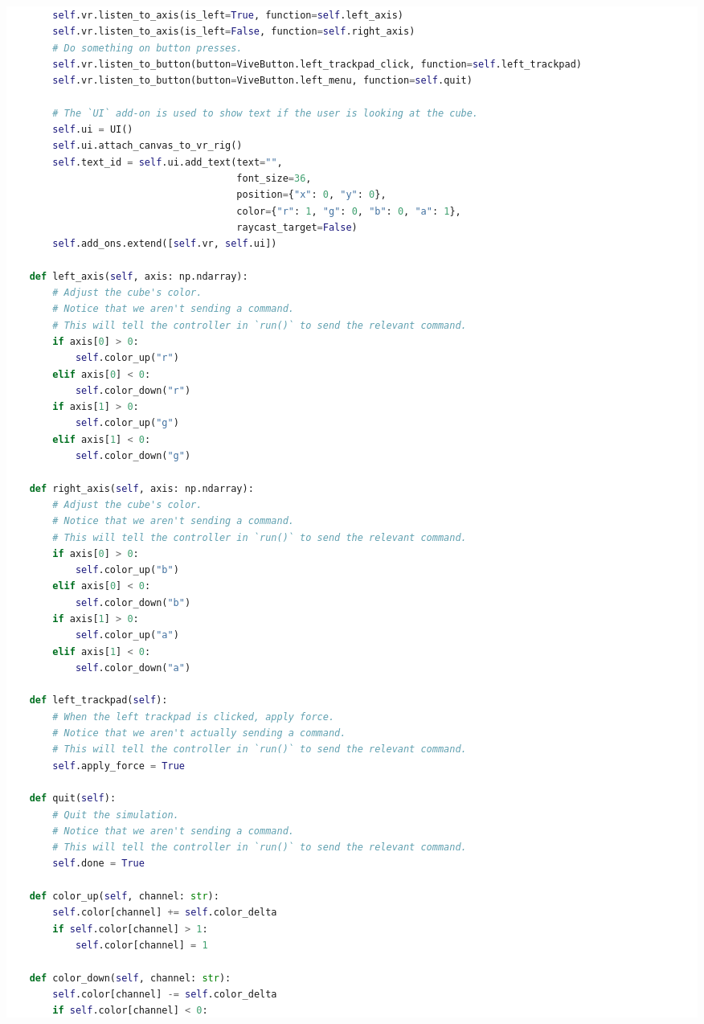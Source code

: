 ```python
        self.vr.listen_to_axis(is_left=True, function=self.left_axis)
        self.vr.listen_to_axis(is_left=False, function=self.right_axis)
        # Do something on button presses.
        self.vr.listen_to_button(button=ViveButton.left_trackpad_click, function=self.left_trackpad)
        self.vr.listen_to_button(button=ViveButton.left_menu, function=self.quit)

        # The `UI` add-on is used to show text if the user is looking at the cube.
        self.ui = UI()
        self.ui.attach_canvas_to_vr_rig()
        self.text_id = self.ui.add_text(text="",
                                        font_size=36,
                                        position={"x": 0, "y": 0},
                                        color={"r": 1, "g": 0, "b": 0, "a": 1},
                                        raycast_target=False)
        self.add_ons.extend([self.vr, self.ui])

    def left_axis(self, axis: np.ndarray):
        # Adjust the cube's color.
        # Notice that we aren't sending a command.
        # This will tell the controller in `run()` to send the relevant command.
        if axis[0] > 0:
            self.color_up("r")
        elif axis[0] < 0:
            self.color_down("r")
        if axis[1] > 0:
            self.color_up("g")
        elif axis[1] < 0:
            self.color_down("g")

    def right_axis(self, axis: np.ndarray):
        # Adjust the cube's color.
        # Notice that we aren't sending a command.
        # This will tell the controller in `run()` to send the relevant command.
        if axis[0] > 0:
            self.color_up("b")
        elif axis[0] < 0:
            self.color_down("b")
        if axis[1] > 0:
            self.color_up("a")
        elif axis[1] < 0:
            self.color_down("a")

    def left_trackpad(self):
        # When the left trackpad is clicked, apply force.
        # Notice that we aren't actually sending a command.
        # This will tell the controller in `run()` to send the relevant command.
        self.apply_force = True

    def quit(self):
        # Quit the simulation.
        # Notice that we aren't sending a command.
        # This will tell the controller in `run()` to send the relevant command.
        self.done = True

    def color_up(self, channel: str):
        self.color[channel] += self.color_delta
        if self.color[channel] > 1:
            self.color[channel] = 1

    def color_down(self, channel: str):
        self.color[channel] -= self.color_delta
        if self.color[channel] < 0:
```